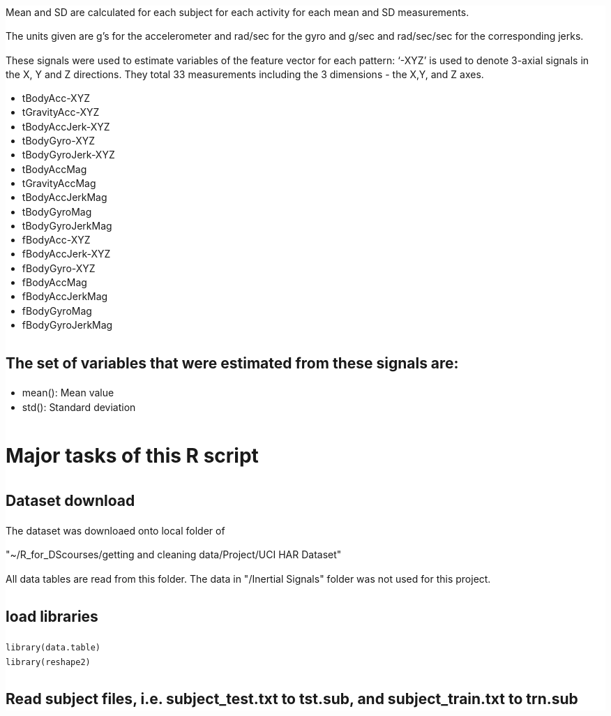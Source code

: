 Mean and SD are calculated for each subject for each activity for each
mean and SD measurements.

The units given are g’s for the accelerometer and rad/sec for the gyro
and g/sec and rad/sec/sec for the corresponding jerks.

These signals were used to estimate variables of the feature vector for
each pattern: ‘-XYZ’ is used to denote 3-axial signals in the X, Y and Z
directions. They total 33 measurements including the 3 dimensions - the
X,Y, and Z axes.

-   tBodyAcc-XYZ
-   tGravityAcc-XYZ
-   tBodyAccJerk-XYZ
-   tBodyGyro-XYZ
-   tBodyGyroJerk-XYZ
-   tBodyAccMag
-   tGravityAccMag
-   tBodyAccJerkMag
-   tBodyGyroMag
-   tBodyGyroJerkMag
-   fBodyAcc-XYZ
-   fBodyAccJerk-XYZ
-   fBodyGyro-XYZ
-   fBodyAccMag
-   fBodyAccJerkMag
-   fBodyGyroMag
-   fBodyGyroJerkMag

The set of variables that were estimated from these signals are:
----------------------------------------------------------------

-   mean(): Mean value
-   std(): Standard deviation

Major tasks of this R script
============================

Dataset download
----------------

The dataset was downloaed onto local folder of

"~/R\_for\_DScourses/getting and cleaning data/Project/UCI HAR Dataset"

All data tables are read from this folder. The data in "/Inertial
Signals" folder was not used for this project.

load libraries
--------------

    library(data.table)
    library(reshape2)

Read subject files, i.e. subject\_test.txt to tst.sub, and subject\_train.txt to trn.sub
----------------------------------------------------------------------------------------
